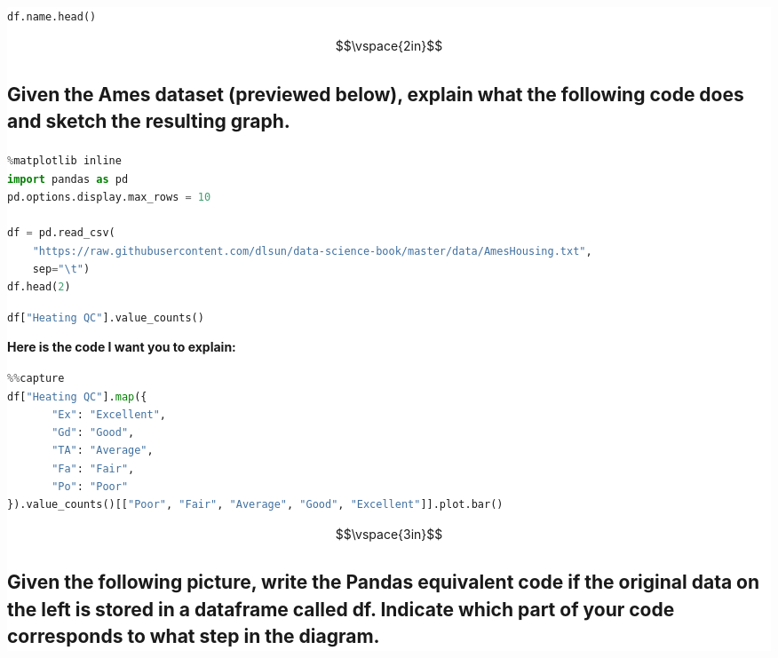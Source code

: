 ```python
df.name.head()
```

$$\vspace{2in}$$


## Given the Ames dataset (previewed below), explain what the following code does and sketch the resulting graph.

```python
%matplotlib inline
import pandas as pd
pd.options.display.max_rows = 10

df = pd.read_csv(
    "https://raw.githubusercontent.com/dlsun/data-science-book/master/data/AmesHousing.txt",
    sep="\t")
df.head(2) 
```

```python
df["Heating QC"].value_counts()
```

**Here is the code I want you to explain:**

```python
%%capture
df["Heating QC"].map({
       "Ex": "Excellent",
       "Gd": "Good",
       "TA": "Average",
       "Fa": "Fair",
       "Po": "Poor"
}).value_counts()[["Poor", "Fair", "Average", "Good", "Excellent"]].plot.bar()
```

$$\vspace{3in}$$


## Given the following picture, write the Pandas equivalent code if the original data on the left is stored in a dataframe called df. Indicate which part of your code corresponds to what step in the diagram.

